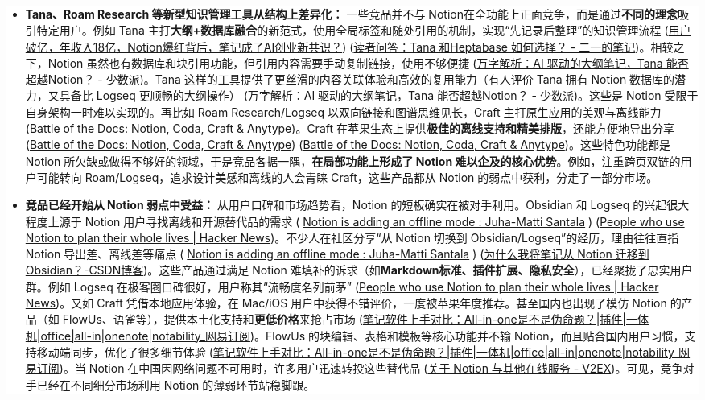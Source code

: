 - **Tana、Roam Research 等新型知识管理工具从结构上差异化：** 一些竞品并不与 Notion在全功能上正面竞争，而是通过**不同的理念**吸引特定用户。例如 Tana 主打**大纲+数据库融合**的新范式，使用全局标签和随处引用的机制，实现“先记录后整理”的知识管理流程 ([用户破亿，年收入18亿，Notion爆红背后，笔记成了AI创业新共识？](https://aitntnews.com/newDetail.html?newId=5634#:~:text=%E7%94%A8%E6%88%B7%E7%A0%B4%E4%BA%BF%EF%BC%8C%E5%B9%B4%E6%94%B6%E5%85%A518%E4%BA%BF%EF%BC%8CNotion%E7%88%86%E7%BA%A2%E8%83%8C%E5%90%8E%EF%BC%8C%E7%AC%94%E8%AE%B0%E6%88%90%E4%BA%86AI%E5%88%9B%E4%B8%9A%E6%96%B0%E5%85%B1%E8%AF%86%EF%BC%9F%20Tana%E9%80%82%E5%90%88%E9%82%A3%E4%BA%9B%E9%9C%80%E8%A6%81%E9%AB%98%E6%95%88%E7%AE%A1%E7%90%86%E5%92%8C%E5%9B%9E%E9%A1%BE%E4%BF%A1%E6%81%AF%E7%9A%84%E4%BA%BA%EF%BC%8C%E6%AF%94%E5%A6%82%E7%A0%94%E7%A9%B6%E4%BA%BA%E5%91%98%E3%80%81%E5%A4%A7%E5%8E%82%E8%81%8C%E5%91%98%E7%AD%89%E3%80%82%E5%AE%83%E2%80%8C%E9%80%9A%E8%BF%87%E6%A0%87%E7%AD%BE%E3%80%81%E2%80%8C%E5%88%86%E7%B1%BB%E5%92%8C%E6%96%87%E4%BB%B6%E5%A4%B9%E7%AD%89%E6%96%B9%E5%BC%8F%EF%BC%8C%E2%80%8C%E4%BD%BF%E5%BE%97%E7%AC%94%E8%AE%B0%E6%9B%B4%E5%8A%A0%E7%BB%93%E6%9E%84%E5%8C%96%EF%BC%8C%E2%80%8C%E4%BE%BF%E4%BA%8E%E7%94%A8%E6%88%B7%E6%9C%AA%E6%9D%A5%E7%9A%84%E5%9B%9E%E9%A1%BE%E5%92%8C%E6%90%9C%E7%B4%A2%20)) ([读者问答：Tana 和Heptabase 如何选择？ - 二一的笔记](https://eryinote.com/post/1738#:~:text=%E8%AF%BB%E8%80%85%E9%97%AE%E7%AD%94%EF%BC%9ATana%20%E5%92%8CHeptabase%20%E5%A6%82%E4%BD%95%E9%80%89%E6%8B%A9%EF%BC%9F%20,%E5%90%8E%E6%95%B4%E7%90%86%E3%80%8D%E7%9A%84%E5%B7%A5%E4%BD%9C%E6%B5%81%E3%80%82%20%E4%BD%BF%E7%94%A8Tana%20%E6%97%B6%E4%BD%A0%E4%BC%9A%E5%8F%91%E7%8E%B0%E8%AE%B0%E5%BD%95%E6%9E%81%E5%85%B6))。相较之下，Notion 虽然也有数据库和块引用功能，但引用内容需要手动复制链接，使用不够便捷 ([万字解析：AI 驱动的大纲笔记，Tana 能否超越Notion？ - 少数派](https://sspai.com/post/93555#:~:text=%E7%AC%AC%E4%B8%80%E5%A4%A9%EF%BC%8C%E6%88%91%E5%AF%9F%E8%A7%89%E5%88%B0%E5%AE%83%E5%85%B7%E6%9C%89%E4%B8%8ENotion%20%E6%95%B0%E6%8D%AE%E5%BA%93%E7%9B%B8%E4%BB%BF%E7%9A%84%E6%BD%9C%E5%8A%9B%EF%BC%8C%E4%B9%9F%E4%BD%93%E9%AA%8C%E5%88%B0%E4%BA%86%E6%AF%94Logseq%20%E6%9B%B4%E4%B8%9D%E6%BB%91%E7%9A%84%E5%A4%A7%E7%BA%B2%E4%BD%93%E9%AA%8C%EF%BC%8C%E4%BB%A5%E5%8F%8A%E6%AF%94Roam%20Research%20%E6%9B%B4%E5%A5%BD%E7%9C%8B%E3%80%81%E6%9B%B4%E6%9C%89%E8%B4%A8%E6%84%9F%E7%9A%84UI,%E8%AE%BE%E8%AE%A1%E3%80%82%E7%AC%AC%E4%B8%80%E4%B8%AA%E7%A4%BC%E6%8B%9C%EF%BC%8C%E6%88%91))。Tana 这样的工具提供了更丝滑的内容关联体验和高效的复用能力（有人评价 Tana 拥有 Notion 数据库的潜力，又具备比 Logseq 更顺畅的大纲操作） ([万字解析：AI 驱动的大纲笔记，Tana 能否超越Notion？ - 少数派](https://sspai.com/post/93555#:~:text=%E7%AC%AC%E4%B8%80%E5%A4%A9%EF%BC%8C%E6%88%91%E5%AF%9F%E8%A7%89%E5%88%B0%E5%AE%83%E5%85%B7%E6%9C%89%E4%B8%8ENotion%20%E6%95%B0%E6%8D%AE%E5%BA%93%E7%9B%B8%E4%BB%BF%E7%9A%84%E6%BD%9C%E5%8A%9B%EF%BC%8C%E4%B9%9F%E4%BD%93%E9%AA%8C%E5%88%B0%E4%BA%86%E6%AF%94Logseq%20%E6%9B%B4%E4%B8%9D%E6%BB%91%E7%9A%84%E5%A4%A7%E7%BA%B2%E4%BD%93%E9%AA%8C%EF%BC%8C%E4%BB%A5%E5%8F%8A%E6%AF%94Roam%20Research%20%E6%9B%B4%E5%A5%BD%E7%9C%8B%E3%80%81%E6%9B%B4%E6%9C%89%E8%B4%A8%E6%84%9F%E7%9A%84UI,%E8%AE%BE%E8%AE%A1%E3%80%82%E7%AC%AC%E4%B8%80%E4%B8%AA%E7%A4%BC%E6%8B%9C%EF%BC%8C%E6%88%91))。这些是 Notion 受限于自身架构一时难以实现的。再比如 Roam Research/Logseq 以双向链接和图谱思维见长，Craft 主打原生应用的美观与离线能力 ([Battle of the Docs: Notion, Coda, Craft & Anytype](https://stackradar.co/resources/battle-of-the-docs#:~:text=,for%20Mac%2C%20iOS%2C%20and%20web))。Craft 在苹果生态上提供**极佳的离线支持和精美排版**，还能方便地导出分享 ([Battle of the Docs: Notion, Coda, Craft & Anytype](https://stackradar.co/resources/battle-of-the-docs#:~:text=,for%20Mac%2C%20iOS%2C%20and%20web)) ([Battle of the Docs: Notion, Coda, Craft & Anytype](https://stackradar.co/resources/battle-of-the-docs#:~:text=,features%20native%20to%20doc%2Fspreadsheet%20hybrids))。这些特色功能都是 Notion 所欠缺或做得不够好的领域，于是竞品各据一隅，**在局部功能上形成了 Notion 难以企及的核心优势**。例如，注重跨页双链的用户可能转向 Roam/Logseq，追求设计美感和离线的人会青睐 Craft，这些产品都从 Notion 的弱点中获利，分走了一部分市场。
    
- **竞品已经开始从 Notion 弱点中受益：** 从用户口碑和市场趋势看，Notion 的短板确实在被对手利用。Obsidian 和 Logseq 的兴起很大程度上源于 Notion 用户寻找离线和开源替代品的需求 ( [Notion is adding an offline mode : Juha-Matti Santala](https://hamatti.org/posts/notion-is-adding-offline-mode/#:~:text=The%20lack%20of%20offline%20mode,started%20to%20become%20important%20too) ) ([People who use Notion to plan their whole lives | Hacker News](https://news.ycombinator.com/item?id=35698521#:~:text=Logseq%20is%20open%20source%2C%20reasonable,the%20smoothest%20I%20have%20used))。不少人在社区分享“从 Notion 切换到 Obsidian/Logseq”的经历，理由往往直指 Notion 导出差、离线差等痛点 ( [Notion is adding an offline mode : Juha-Matti Santala](https://hamatti.org/posts/notion-is-adding-offline-mode/#:~:text=Over%20time%2C%20small%20annoyances%20started,for%20long%20periods%20of%20time) ) ([为什么我将笔记从 Notion 迁移到 Obsidian？-CSDN博客](https://blog.csdn.net/weixin_38754564/article/details/144258846#:~:text=2,%E5%92%8C%20GitHub%20Pages%20%E4%B8%8D%E5%AE%8C%E5%85%A8%E5%85%BC%E5%AE%B9%EF%BC%8C%E6%A0%BC%E5%BC%8F%E8%B0%83%E6%95%B4%E9%9C%80%E8%A6%81%E9%A2%9D%E5%A4%96%E5%B7%A5%E4%BD%9C%E3%80%82))。这些产品通过满足 Notion 难填补的诉求（如**Markdown标准、插件扩展、隐私安全**），已经聚拢了忠实用户群。例如 Logseq 在极客圈口碑很好，用户称其“流畅度名列前茅” ([People who use Notion to plan their whole lives | Hacker News](https://news.ycombinator.com/item?id=35698521#:~:text=Logseq%20is%20open%20source%2C%20reasonable,the%20smoothest%20I%20have%20used))。又如 Craft 凭借本地应用体验，在 Mac/iOS 用户中获得不错评价，一度被苹果年度推荐。甚至国内也出现了模仿 Notion 的产品（如 FlowUs、语雀等），提供本土化支持和**更低价格**来抢占市场 ([笔记软件上手对比：All-in-one是不是伪命题？|插件|一体机|office|all-in|onenote|notability_网易订阅](https://www.163.com/dy/article/J5CG51KF0550W16F.html#:~:text=Notion%E4%B8%8EFlowUs%E6%81%AF%E6%B5%81))。FlowUs 的块编辑、表格和模板等核心功能并不输 Notion，而且贴合国内用户习惯，支持移动端同步，优化了很多细节体验 ([笔记软件上手对比：All-in-one是不是伪命题？|插件|一体机|office|all-in|onenote|notability_网易订阅](https://www.163.com/dy/article/J5CG51KF0550W16F.html#:~:text=Notion%E4%B8%8EFlowUs%E6%81%AF%E6%B5%81))。当 Notion 在中国因网络问题不可用时，许多用户迅速转投这些替代品 ([关于 Notion 与其他在线服务 - V2EX](https://jp.v2ex.com/t/677059#:~:text=Evernote%20%E5%8F%AF%E4%BB%A5%E5%AF%BC%E5%87%BA%E5%88%B0%20Joplin%EF%BC%8C%E7%9F%B3%E5%A2%A8%E6%96%87%E6%A1%A3%E5%8F%AF%E4%BB%A5%E5%AF%BC%E5%87%BA%20MD%20%E5%88%B0%E6%9C%AC%E5%9C%B0%E3%80%82%E5%8F%AF%E6%98%AF,Notion%20%E5%91%A2%EF%BC%9F))。可见，竞争对手已经在不同细分市场利用 Notion 的薄弱环节站稳脚跟。
    